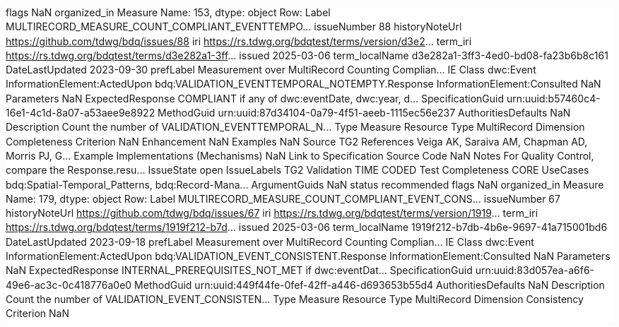 flags                                                                                 NaN
organized_in                                                                      Measure
Name: 153, dtype: object
Row:
Label                                   MULTIRECORD_MEASURE_COUNT_COMPLIANT_EVENTTEMPO...
issueNumber                                                                            88
historyNoteUrl                                      https://github.com/tdwg/bdq/issues/88
iri                                     https://rs.tdwg.org/bdqtest/terms/version/d3e2...
term_iri                                https://rs.tdwg.org/bdqtest/terms/d3e282a1-3ff...
issued                                                                         2025-03-06
term_localName                                       d3e282a1-3ff3-4ed0-bd08-fa23b6b8c161
DateLastUpdated                                                                2023-09-30
prefLabel                               Measurement over MultiRecord Counting Complian...
IE Class                                                                        dwc:Event
InformationElement:ActedUpon               bdq:VALIDATION_EVENTTEMPORAL_NOTEMPTY.Response
InformationElement:Consulted                                                          NaN
Parameters                                                                            NaN
ExpectedResponse                        COMPLIANT if any of dwc:eventDate, dwc:year, d...
SpecificationGuid                           urn:uuid:b57460c4-16e1-4c1d-8a07-a53aee9e8922
MethodGuid                                  urn:uuid:87d34104-0a79-4f51-aeeb-1115ec56e237
AuthoritiesDefaults                                                                   NaN
Description                             Count the number of VALIDATION_EVENTTEMPORAL_N...
Type                                                                              Measure
Resource Type                                                                 MultiRecord
Dimension                                                                    Completeness
Criterion                                                                             NaN
Enhancement                                                                           NaN
Examples                                                                              NaN
Source                                                                                TG2
References                              Veiga AK, Saraiva AM, Chapman AD, Morris PJ, G...
Example Implementations (Mechanisms)                                                  NaN
Link to Specification Source Code                                                     NaN
Notes                                   For Quality Control, compare the Response.resu...
IssueState                                                                           open
IssueLabels                              TG2 Validation TIME CODED Test Completeness CORE
UseCases                                bdq:Spatial-Temporal_Patterns, bdq:Record-Mana...
ArgumentGuids                                                                         NaN
status                                                                        recommended
flags                                                                                 NaN
organized_in                                                                      Measure
Name: 179, dtype: object
Row:
Label                                   MULTIRECORD_MEASURE_COUNT_COMPLIANT_EVENT_CONS...
issueNumber                                                                            67
historyNoteUrl                                      https://github.com/tdwg/bdq/issues/67
iri                                     https://rs.tdwg.org/bdqtest/terms/version/1919...
term_iri                                https://rs.tdwg.org/bdqtest/terms/1919f212-b7d...
issued                                                                         2025-03-06
term_localName                                       1919f212-b7db-4b6e-9697-41a715001bd6
DateLastUpdated                                                                2023-09-18
prefLabel                               Measurement over MultiRecord Counting Complian...
IE Class                                                                        dwc:Event
InformationElement:ActedUpon                     bdq:VALIDATION_EVENT_CONSISTENT.Response
InformationElement:Consulted                                                          NaN
Parameters                                                                            NaN
ExpectedResponse                        INTERNAL_PREREQUISITES_NOT_MET if dwc:eventDat...
SpecificationGuid                           urn:uuid:83d057ea-a6f6-49e6-ac3c-0c418776a0e0
MethodGuid                                  urn:uuid:449f44fe-0fef-42ff-a446-d693653b55d4
AuthoritiesDefaults                                                                   NaN
Description                             Count the number of VALIDATION_EVENT_CONSISTEN...
Type                                                                              Measure
Resource Type                                                                 MultiRecord
Dimension                                                                     Consistency
Criterion                                                                             NaN